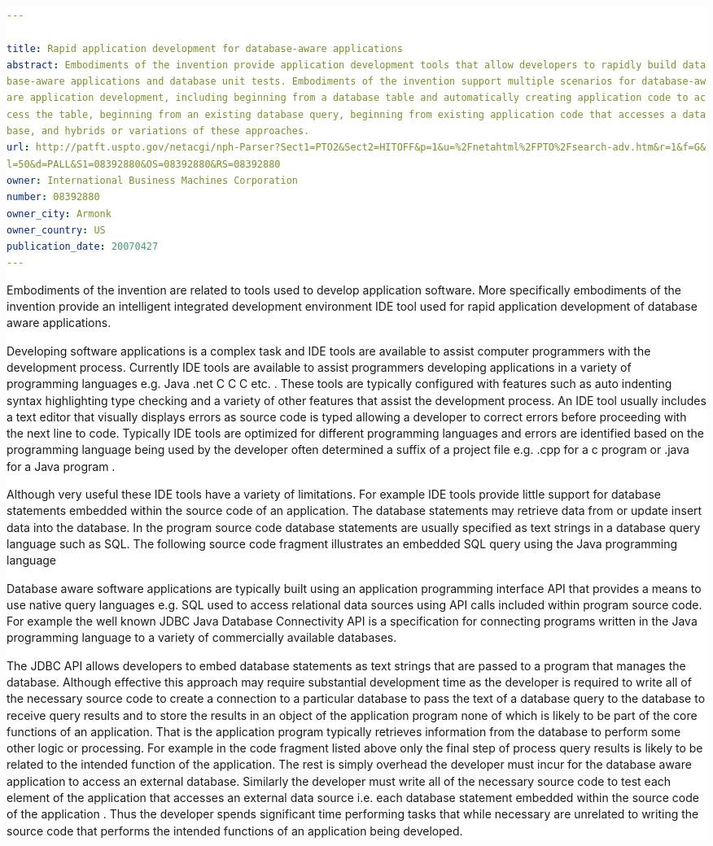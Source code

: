 ```yaml
---

title: Rapid application development for database-aware applications
abstract: Embodiments of the invention provide application development tools that allow developers to rapidly build database-aware applications and database unit tests. Embodiments of the invention support multiple scenarios for database-aware application development, including beginning from a database table and automatically creating application code to access the table, beginning from an existing database query, beginning from existing application code that accesses a database, and hybrids or variations of these approaches.
url: http://patft.uspto.gov/netacgi/nph-Parser?Sect1=PTO2&Sect2=HITOFF&p=1&u=%2Fnetahtml%2FPTO%2Fsearch-adv.htm&r=1&f=G&l=50&d=PALL&S1=08392880&OS=08392880&RS=08392880
owner: International Business Machines Corporation
number: 08392880
owner_city: Armonk
owner_country: US
publication_date: 20070427
---
```

Embodiments of the invention are related to tools used to develop application software. More specifically embodiments of the invention provide an intelligent integrated development environment IDE tool used for rapid application development of database aware applications.

Developing software applications is a complex task and IDE tools are available to assist computer programmers with the development process. Currently IDE tools are available to assist programmers developing applications in a variety of programming languages e.g. Java .net C C C etc. . These tools are typically configured with features such as auto indenting syntax highlighting type checking and a variety of other features that assist the development process. An IDE tool usually includes a text editor that visually displays errors as source code is typed allowing a developer to correct errors before proceeding with the next line to code. Typically IDE tools are optimized for different programming languages and errors are identified based on the programming language being used by the developer often determined a suffix of a project file e.g. .cpp for a c program or .java for a Java program .

Although very useful these IDE tools have a variety of limitations. For example IDE tools provide little support for database statements embedded within the source code of an application. The database statements may retrieve data from or update insert data into the database. In the program source code database statements are usually specified as text strings in a database query language such as SQL. The following source code fragment illustrates an embedded SQL query using the Java programming language 

Database aware software applications are typically built using an application programming interface API that provides a means to use native query languages e.g. SQL used to access relational data sources using API calls included within program source code. For example the well known JDBC Java Database Connectivity API is a specification for connecting programs written in the Java programming language to a variety of commercially available databases.

The JDBC API allows developers to embed database statements as text strings that are passed to a program that manages the database. Although effective this approach may require substantial development time as the developer is required to write all of the necessary source code to create a connection to a particular database to pass the text of a database query to the database to receive query results and to store the results in an object of the application program none of which is likely to be part of the core functions of an application. That is the application program typically retrieves information from the database to perform some other logic or processing. For example in the code fragment listed above only the final step of process query results is likely to be related to the intended function of the application. The rest is simply overhead the developer must incur for the database aware application to access an external database. Similarly the developer must write all of the necessary source code to test each element of the application that accesses an external data source i.e. each database statement embedded within the source code of the application . Thus the developer spends significant time performing tasks that while necessary are unrelated to writing the source code that performs the intended functions of an application being developed.
